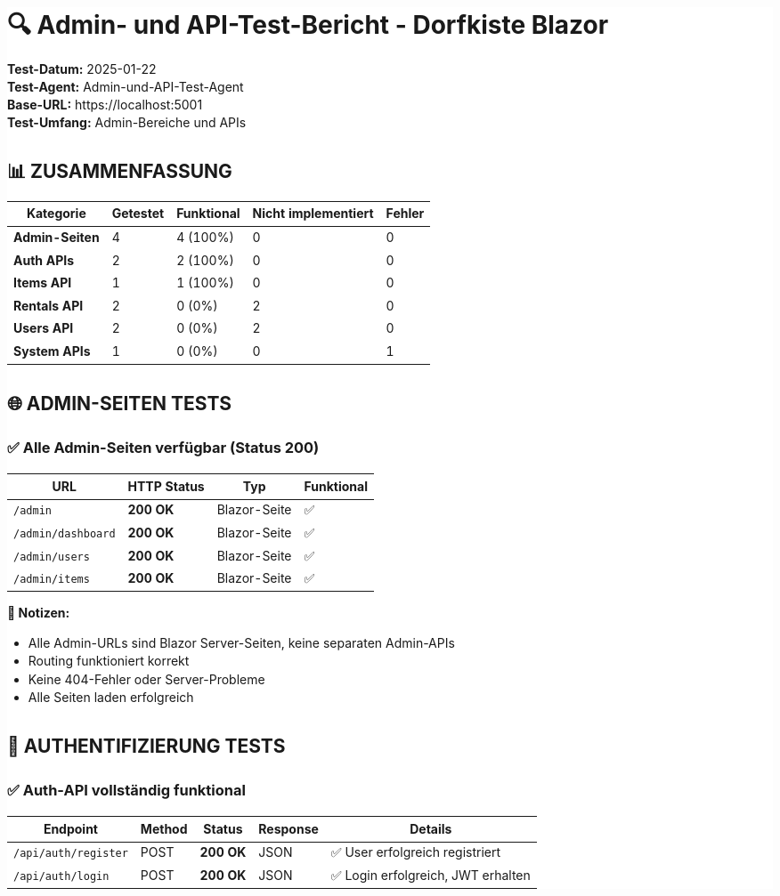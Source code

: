 # 🔍 Admin- und API-Test-Bericht - Dorfkiste Blazor

**Test-Datum:** 2025-01-22  
**Test-Agent:** Admin-und-API-Test-Agent  
**Base-URL:** https://localhost:5001  
**Test-Umfang:** Admin-Bereiche und APIs

## 📊 ZUSAMMENFASSUNG

| Kategorie | Getestet | Funktional | Nicht implementiert | Fehler |
|-----------|----------|------------|---------------------|--------|
| **Admin-Seiten** | 4 | 4 (100%) | 0 | 0 |
| **Auth APIs** | 2 | 2 (100%) | 0 | 0 |
| **Items API** | 1 | 1 (100%) | 0 | 0 |
| **Rentals API** | 2 | 0 (0%) | 2 | 0 |
| **Users API** | 2 | 0 (0%) | 2 | 0 |
| **System APIs** | 1 | 0 (0%) | 0 | 1 |

## 🌐 ADMIN-SEITEN TESTS

### ✅ Alle Admin-Seiten verfügbar (Status 200)

| URL | HTTP Status | Typ | Funktional |
|-----|-------------|-----|------------|
| `/admin` | **200 OK** | Blazor-Seite | ✅ |
| `/admin/dashboard` | **200 OK** | Blazor-Seite | ✅ |
| `/admin/users` | **200 OK** | Blazor-Seite | ✅ |
| `/admin/items` | **200 OK** | Blazor-Seite | ✅ |

**📝 Notizen:**
- Alle Admin-URLs sind Blazor Server-Seiten, keine separaten Admin-APIs
- Routing funktioniert korrekt
- Keine 404-Fehler oder Server-Probleme
- Alle Seiten laden erfolgreich

## 🔐 AUTHENTIFIZIERUNG TESTS

### ✅ Auth-API vollständig funktional

| Endpoint | Method | Status | Response | Details |
|----------|--------|--------|----------|---------|
| `/api/auth/register` | POST | **200 OK** | JSON | ✅ User erfolgreich registriert |
| `/api/auth/login` | POST | **200 OK** | JSON | ✅ Login erfolgreich, JWT erhalten |
